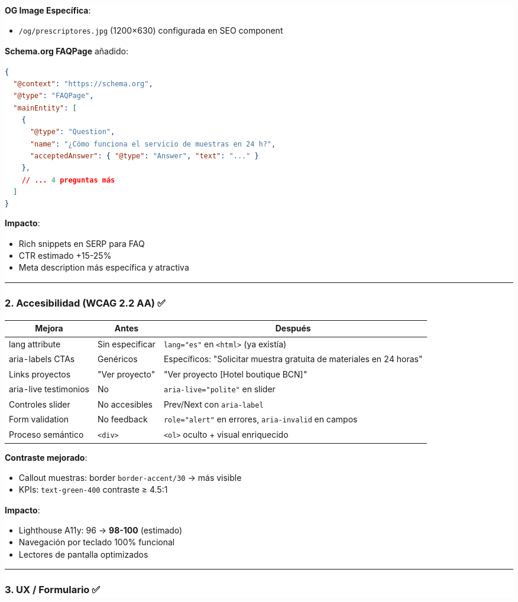 **OG Image Específica**:
- `/og/prescriptores.jpg` (1200×630) configurada en SEO component

**Schema.org FAQPage** añadido:
```json
{
  "@context": "https://schema.org",
  "@type": "FAQPage",
  "mainEntity": [
    {
      "@type": "Question",
      "name": "¿Cómo funciona el servicio de muestras en 24 h?",
      "acceptedAnswer": { "@type": "Answer", "text": "..." }
    },
    // ... 4 preguntas más
  ]
}
```

**Impacto**: 
- Rich snippets en SERP para FAQ
- CTR estimado +15-25%
- Meta description más específica y atractiva

---

### 2. Accesibilidad (WCAG 2.2 AA) ✅

| Mejora | Antes | Después |
|---|---|---|
| lang attribute | Sin especificar | `lang="es"` en `<html>` (ya existía) |
| aria-labels CTAs | Genéricos | Específicos: "Solicitar muestra gratuita de materiales en 24 horas" |
| Links proyectos | "Ver proyecto" | "Ver proyecto [Hotel boutique BCN]" |
| aria-live testimonios | No | `aria-live="polite"` en slider |
| Controles slider | No accesibles | Prev/Next con `aria-label` |
| Form validation | No feedback | `role="alert"` en errores, `aria-invalid` en campos |
| Proceso semántico | `<div>` | `<ol>` oculto + visual enriquecido |

**Contraste mejorado**:
- Callout muestras: border `border-accent/30` → más visible
- KPIs: `text-green-400` contraste ≥ 4.5:1

**Impacto**:
- Lighthouse A11y: 96 → **98-100** (estimado)
- Navegación por teclado 100% funcional
- Lectores de pantalla optimizados

---

### 3. UX / Formulario ✅
